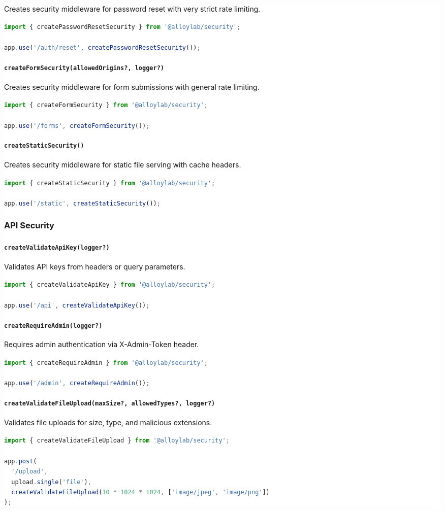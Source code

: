 Creates security middleware for password reset with very strict rate limiting.

```typescript
import { createPasswordResetSecurity } from '@alloylab/security';

app.use('/auth/reset', createPasswordResetSecurity());
```

#### `createFormSecurity(allowedOrigins?, logger?)`

Creates security middleware for form submissions with general rate limiting.

```typescript
import { createFormSecurity } from '@alloylab/security';

app.use('/forms', createFormSecurity());
```

#### `createStaticSecurity()`

Creates security middleware for static file serving with cache headers.

```typescript
import { createStaticSecurity } from '@alloylab/security';

app.use('/static', createStaticSecurity());
```

### API Security

#### `createValidateApiKey(logger?)`

Validates API keys from headers or query parameters.

```typescript
import { createValidateApiKey } from '@alloylab/security';

app.use('/api', createValidateApiKey());
```

#### `createRequireAdmin(logger?)`

Requires admin authentication via X-Admin-Token header.

```typescript
import { createRequireAdmin } from '@alloylab/security';

app.use('/admin', createRequireAdmin());
```

#### `createValidateFileUpload(maxSize?, allowedTypes?, logger?)`

Validates file uploads for size, type, and malicious extensions.

```typescript
import { createValidateFileUpload } from '@alloylab/security';

app.post(
  '/upload',
  upload.single('file'),
  createValidateFileUpload(10 * 1024 * 1024, ['image/jpeg', 'image/png'])
);
```

